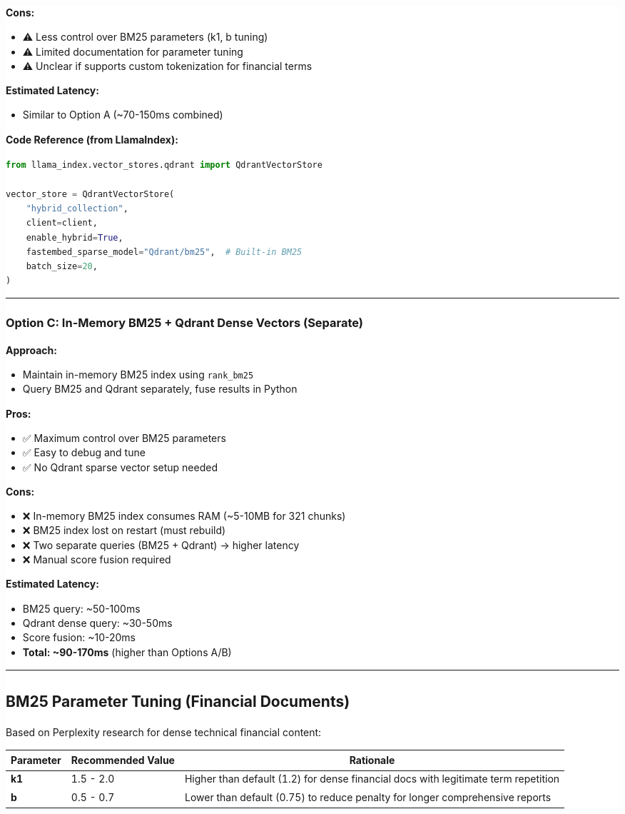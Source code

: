 **Cons:**
- ⚠️ Less control over BM25 parameters (k1, b tuning)
- ⚠️ Limited documentation for parameter tuning
- ⚠️ Unclear if supports custom tokenization for financial terms

**Estimated Latency:**
- Similar to Option A (~70-150ms combined)

**Code Reference (from LlamaIndex):**
```python
from llama_index.vector_stores.qdrant import QdrantVectorStore

vector_store = QdrantVectorStore(
    "hybrid_collection",
    client=client,
    enable_hybrid=True,
    fastembed_sparse_model="Qdrant/bm25",  # Built-in BM25
    batch_size=20,
)
```

---

### Option C: In-Memory BM25 + Qdrant Dense Vectors (Separate)

**Approach:**
- Maintain in-memory BM25 index using `rank_bm25`
- Query BM25 and Qdrant separately, fuse results in Python

**Pros:**
- ✅ Maximum control over BM25 parameters
- ✅ Easy to debug and tune
- ✅ No Qdrant sparse vector setup needed

**Cons:**
- ❌ In-memory BM25 index consumes RAM (~5-10MB for 321 chunks)
- ❌ BM25 index lost on restart (must rebuild)
- ❌ Two separate queries (BM25 + Qdrant) → higher latency
- ❌ Manual score fusion required

**Estimated Latency:**
- BM25 query: ~50-100ms
- Qdrant dense query: ~30-50ms
- Score fusion: ~10-20ms
- **Total: ~90-170ms** (higher than Options A/B)

---

## BM25 Parameter Tuning (Financial Documents)

Based on Perplexity research for dense technical financial content:

| Parameter | Recommended Value | Rationale |
|-----------|------------------|-----------|
| **k1** | 1.5 - 2.0 | Higher than default (1.2) for dense financial docs with legitimate term repetition |
| **b** | 0.5 - 0.7 | Lower than default (0.75) to reduce penalty for longer comprehensive reports |
